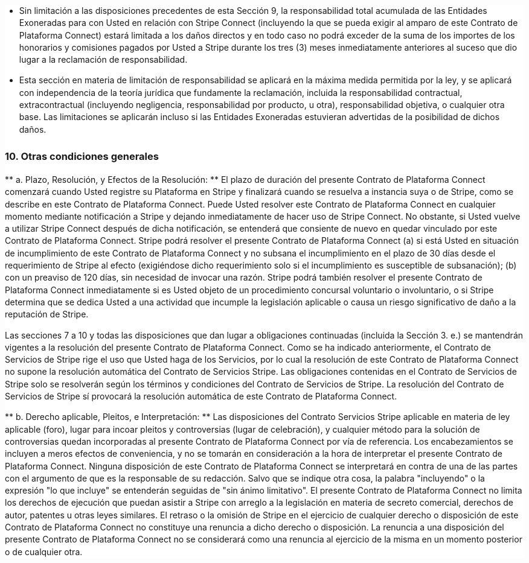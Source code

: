 * Sin limitación a las disposiciones precedentes de esta Sección 9, la responsabilidad total acumulada de las Entidades Exoneradas para con Usted en relación con Stripe Connect (incluyendo la que se pueda exigir al amparo de este Contrato de Plataforma Connect) estará limitada a los daños directos y en todo caso no podrá exceder de la suma de los importes de los honorarios y comisiones pagados por Usted a Stripe durante los tres (3) meses inmediatamente anteriores al suceso que dio lugar a la reclamación de responsabilidad.
 
* Esta sección en materia de limitación de responsabilidad se aplicará en la máxima medida permitida por la ley, y se aplicará con independencia de la teoría jurídica que fundamente la reclamación, incluida la responsabilidad contractual, extracontractual (incluyendo negligencia, responsabilidad por producto, u otra), responsabilidad objetiva, o cualquier otra base. Las limitaciones se aplicarán incluso si las Entidades Exoneradas estuvieran advertidas de la posibilidad de dichos daños.
 
### 10. Otras condiciones generales
 
** a. Plazo, Resolución, y Efectos de la Resolución: ** El plazo de duración del presente Contrato de Plataforma Connect comenzará cuando Usted registre su Plataforma en Stripe y finalizará cuando se resuelva a instancia suya o de Stripe, como se describe en este Contrato de Plataforma Connect. Puede Usted resolver este Contrato de Plataforma Connect en cualquier momento mediante notificación a Stripe y dejando inmediatamente de hacer uso de Stripe Connect. No obstante, si Usted vuelve a utilizar Stripe Connect después de dicha notificación, se entenderá que consiente de nuevo en quedar vinculado por este Contrato de Plataforma Connect. Stripe podrá resolver el presente Contrato de Plataforma Connect (a) si está Usted en situación de incumplimiento de este Contrato de Plataforma Connect y no subsana el incumplimiento en el plazo de 30 días desde el requerimiento de Stripe al efecto (exigiéndose dicho requerimiento solo si el incumplimiento es susceptible de subsanación); (b) con un preaviso de 120 días, sin necesidad de invocar una razón. Stripe podrá también resolver el presente Contrato de Plataforma Connect inmediatamente si es Usted objeto de un procedimiento concursal voluntario o involuntario, o si Stripe determina que se dedica Usted a una actividad que incumple la legislación aplicable o causa un riesgo significativo de daño a la reputación de Stripe.
 
Las secciones 7 a 10 y todas las disposiciones que dan lugar a obligaciones continuadas (incluida la Sección 3. e.) se mantendrán vigentes a la resolución del presente Contrato de Plataforma Connect. Como se ha indicado anteriormente, el Contrato de Servicios de Stripe rige el uso que Usted haga de los Servicios, por lo cual la resolución de este Contrato de Plataforma Connect no supone la resolución automática del Contrato de Servicios Stripe. Las obligaciones contenidas en el Contrato de Servicios de Stripe solo se resolverán según los términos y condiciones del Contrato de Servicios de Stripe. La resolución del Contrato de Servicios de Stripe sí provocará la resolución automática de este Contrato de Plataforma Connect.
 
** b. Derecho aplicable, Pleitos, e Interpretación: ** Las disposiciones del Contrato Servicios Stripe aplicable en materia de ley aplicable (foro), lugar para incoar pleitos y controversias (lugar de celebración), y cualquier método para la solución de controversias quedan incorporadas al presente Contrato de Plataforma Connect por vía de referencia. Los encabezamientos se incluyen a meros efectos de conveniencia, y no se tomarán en consideración a la hora de interpretar el presente Contrato de Plataforma Connect. Ninguna disposición de este Contrato de Plataforma Connect se interpretará en contra de una de las partes con el argumento de que es la responsable de su redacción. Salvo que se indique otra cosa, la palabra "incluyendo" o la expresión "lo que incluye" se entenderán seguidas de "sin ánimo limitativo". El presente Contrato de Plataforma Connect no limita los derechos de ejecución que puedan asistir a Stripe con arreglo a la legislación en materia de secreto comercial, derechos de autor, patentes u otras leyes similares. El retraso o la omisión de Stripe en el ejercicio de cualquier derecho o disposición de este Contrato de Plataforma Connect no constituye una renuncia a dicho derecho o disposición. La renuncia a una disposición del presente Contrato de Plataforma Connect no se considerará como una renuncia al ejercicio de la misma en un momento posterior o de cualquier otra.
 